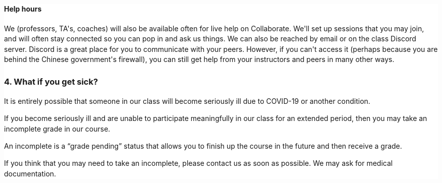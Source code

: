 #### Help hours

We (professors, TA's, coaches) will also be available often for live help on Collaborate. We'll set up sessions that you may join, and will often stay connected so you can pop in and ask us things. We can also be reached by email or on the class Discord server. Discord is a great place for you to communicate with your peers. However, if you can't access it (perhaps because you are behind the Chinese government's firewall), you can still get help from your instructors and peers in many other ways.

### 4. What if you get sick?

It is entirely possible that someone in our class will become seriously ill due to COVID-19 or another condition.

If you become seriously ill and are unable to participate meaningfully in our class for an extended period, then you may 
take an incomplete grade in our course.

An incomplete is a “grade pending” status that allows you to finish up the course in the future and then receive a grade.

If you think that you may need to take an incomplete, please contact us as soon as possible. We may ask for medical documentation.
